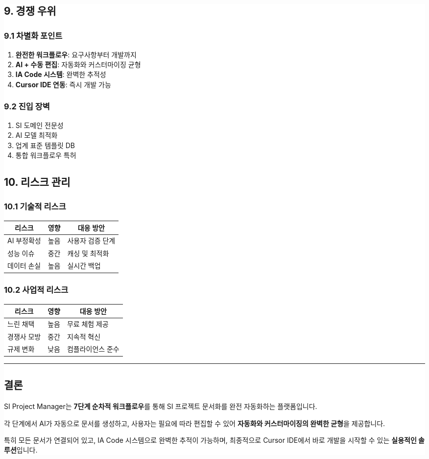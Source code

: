 ## 9. 경쟁 우위

### 9.1 차별화 포인트
1. **완전한 워크플로우**: 요구사항부터 개발까지
2. **AI + 수동 편집**: 자동화와 커스터마이징 균형
3. **IA Code 시스템**: 완벽한 추적성
4. **Cursor IDE 연동**: 즉시 개발 가능

### 9.2 진입 장벽
1. SI 도메인 전문성
2. AI 모델 최적화
3. 업계 표준 템플릿 DB
4. 통합 워크플로우 특허

## 10. 리스크 관리

### 10.1 기술적 리스크
| 리스크 | 영향 | 대응 방안 |
|--------|------|-----------|
| AI 부정확성 | 높음 | 사용자 검증 단계 |
| 성능 이슈 | 중간 | 캐싱 및 최적화 |
| 데이터 손실 | 높음 | 실시간 백업 |

### 10.2 사업적 리스크
| 리스크 | 영향 | 대응 방안 |
|--------|------|-----------|
| 느린 채택 | 높음 | 무료 체험 제공 |
| 경쟁사 모방 | 중간 | 지속적 혁신 |
| 규제 변화 | 낮음 | 컴플라이언스 준수 |

---

## 결론

SI Project Manager는 **7단계 순차적 워크플로우**를 통해 SI 프로젝트 문서화를 완전 자동화하는 플랫폼입니다. 

각 단계에서 AI가 자동으로 문서를 생성하고, 사용자는 필요에 따라 편집할 수 있어 **자동화와 커스터마이징의 완벽한 균형**을 제공합니다.

특히 모든 문서가 연결되어 있고, IA Code 시스템으로 완벽한 추적이 가능하며, 최종적으로 Cursor IDE에서 바로 개발을 시작할 수 있는 **실용적인 솔루션**입니다.
